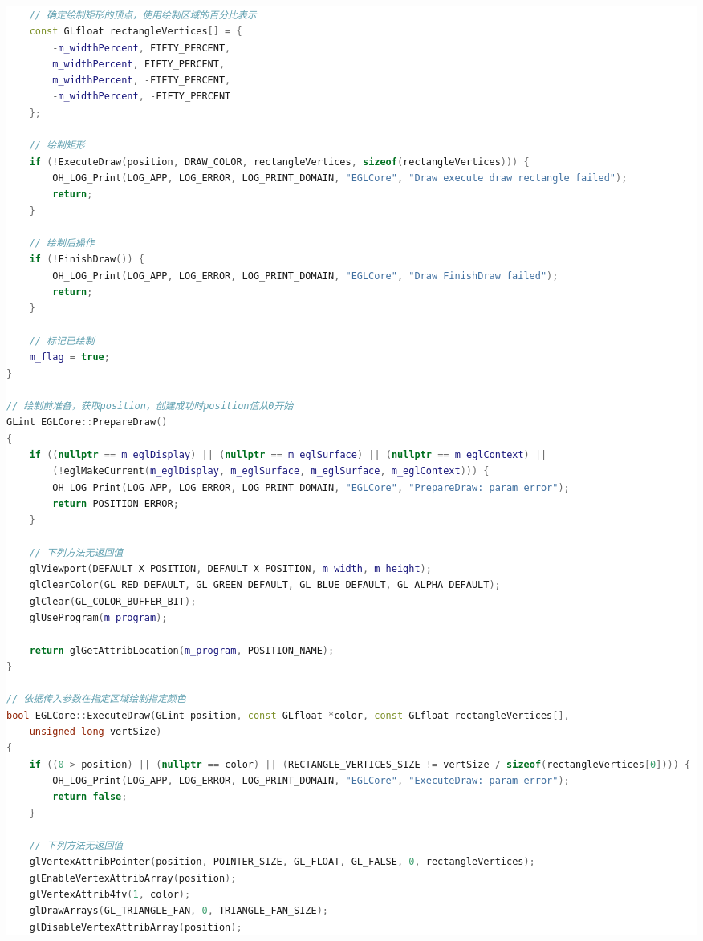   ```c++
      // 确定绘制矩形的顶点，使用绘制区域的百分比表示
      const GLfloat rectangleVertices[] = {
          -m_widthPercent, FIFTY_PERCENT,
          m_widthPercent, FIFTY_PERCENT,
          m_widthPercent, -FIFTY_PERCENT,
          -m_widthPercent, -FIFTY_PERCENT
      };
  
      // 绘制矩形
      if (!ExecuteDraw(position, DRAW_COLOR, rectangleVertices, sizeof(rectangleVertices))) {
          OH_LOG_Print(LOG_APP, LOG_ERROR, LOG_PRINT_DOMAIN, "EGLCore", "Draw execute draw rectangle failed");
          return;
      }
  
      // 绘制后操作
      if (!FinishDraw()) {
          OH_LOG_Print(LOG_APP, LOG_ERROR, LOG_PRINT_DOMAIN, "EGLCore", "Draw FinishDraw failed");
          return;
      }
  
      // 标记已绘制
      m_flag = true;
  }
  
  // 绘制前准备，获取position，创建成功时position值从0开始
  GLint EGLCore::PrepareDraw()
  {
      if ((nullptr == m_eglDisplay) || (nullptr == m_eglSurface) || (nullptr == m_eglContext) ||
          (!eglMakeCurrent(m_eglDisplay, m_eglSurface, m_eglSurface, m_eglContext))) {
          OH_LOG_Print(LOG_APP, LOG_ERROR, LOG_PRINT_DOMAIN, "EGLCore", "PrepareDraw: param error");
          return POSITION_ERROR;
      }
  
      // 下列方法无返回值
      glViewport(DEFAULT_X_POSITION, DEFAULT_X_POSITION, m_width, m_height);
      glClearColor(GL_RED_DEFAULT, GL_GREEN_DEFAULT, GL_BLUE_DEFAULT, GL_ALPHA_DEFAULT);
      glClear(GL_COLOR_BUFFER_BIT);
      glUseProgram(m_program);
  
      return glGetAttribLocation(m_program, POSITION_NAME);
  }
  
  // 依据传入参数在指定区域绘制指定颜色
  bool EGLCore::ExecuteDraw(GLint position, const GLfloat *color, const GLfloat rectangleVertices[],
      unsigned long vertSize)
  {
      if ((0 > position) || (nullptr == color) || (RECTANGLE_VERTICES_SIZE != vertSize / sizeof(rectangleVertices[0]))) {
          OH_LOG_Print(LOG_APP, LOG_ERROR, LOG_PRINT_DOMAIN, "EGLCore", "ExecuteDraw: param error");
          return false;
      }
  
      // 下列方法无返回值
      glVertexAttribPointer(position, POINTER_SIZE, GL_FLOAT, GL_FALSE, 0, rectangleVertices);
      glEnableVertexAttribArray(position);
      glVertexAttrib4fv(1, color);
      glDrawArrays(GL_TRIANGLE_FAN, 0, TRIANGLE_FAN_SIZE);
      glDisableVertexAttribArray(position);
  
  ```